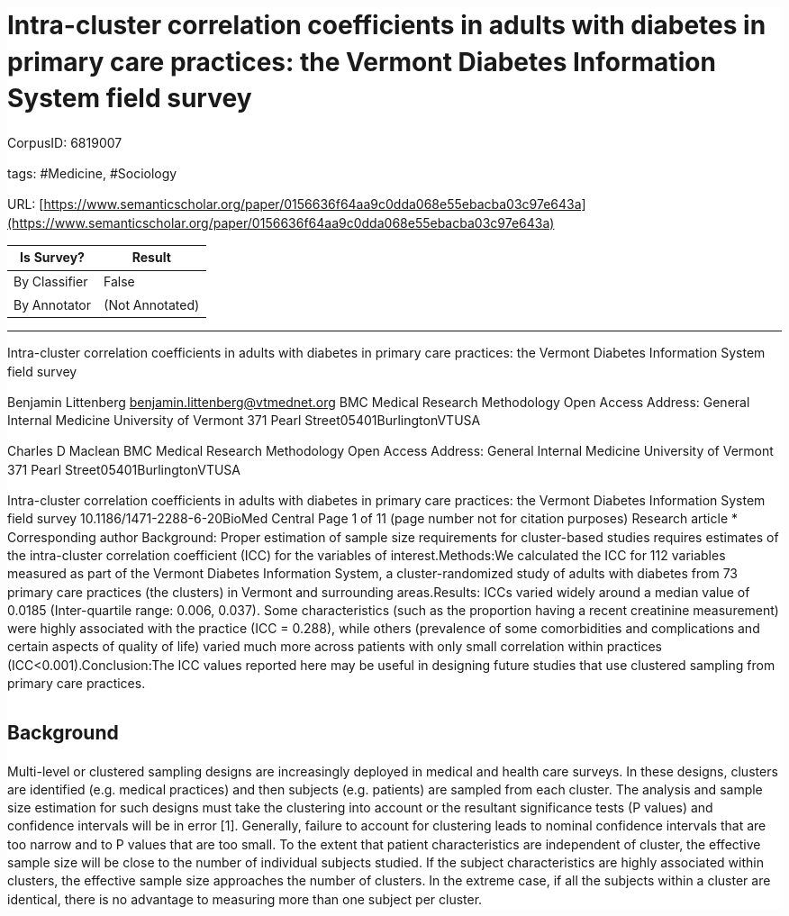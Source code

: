 # Intra-cluster correlation coefficients in adults with diabetes in primary care practices: the Vermont Diabetes Information System field survey

CorpusID: 6819007
 
tags: #Medicine, #Sociology

URL: [https://www.semanticscholar.org/paper/0156636f64aa9c0dda068e55ebacba03c97e643a](https://www.semanticscholar.org/paper/0156636f64aa9c0dda068e55ebacba03c97e643a)
 
| Is Survey?        | Result          |
| ----------------- | --------------- |
| By Classifier     | False |
| By Annotator      | (Not Annotated) |

---

Intra-cluster correlation coefficients in adults with diabetes in primary care practices: the Vermont Diabetes Information System field survey


Benjamin Littenberg benjamin.littenberg@vtmednet.org 
BMC Medical Research Methodology Open Access
Address: General Internal Medicine
University of Vermont
371 Pearl Street05401BurlingtonVTUSA

Charles D Maclean 
BMC Medical Research Methodology Open Access
Address: General Internal Medicine
University of Vermont
371 Pearl Street05401BurlingtonVTUSA

Intra-cluster correlation coefficients in adults with diabetes in primary care practices: the Vermont Diabetes Information System field survey
10.1186/1471-2288-6-20BioMed Central Page 1 of 11 (page number not for citation purposes) Research article * Corresponding author
Background: Proper estimation of sample size requirements for cluster-based studies requires estimates of the intra-cluster correlation coefficient (ICC) for the variables of interest.Methods:We calculated the ICC for 112 variables measured as part of the Vermont Diabetes Information System, a cluster-randomized study of adults with diabetes from 73 primary care practices (the clusters) in Vermont and surrounding areas.Results: ICCs varied widely around a median value of 0.0185 (Inter-quartile range: 0.006, 0.037). Some characteristics (such as the proportion having a recent creatinine measurement) were highly associated with the practice (ICC = 0.288), while others (prevalence of some comorbidities and complications and certain aspects of quality of life) varied much more across patients with only small correlation within practices (ICC<0.001).Conclusion:The ICC values reported here may be useful in designing future studies that use clustered sampling from primary care practices.

## Background

Multi-level or clustered sampling designs are increasingly deployed in medical and health care surveys. In these designs, clusters are identified (e.g. medical practices) and then subjects (e.g. patients) are sampled from each cluster. The analysis and sample size estimation for such designs must take the clustering into account or the resultant significance tests (P values) and confidence intervals will be in error [1]. Generally, failure to account for clustering leads to nominal confidence intervals that are too narrow and to P values that are too small. To the extent that patient characteristics are independent of cluster, the effective sample size will be close to the number of individual subjects studied. If the subject characteristics are highly associated within clusters, the effective sample size approaches the number of clusters. In the extreme case, if all the subjects within a cluster are identical, there is no advantage to measuring more than one subject per cluster.
